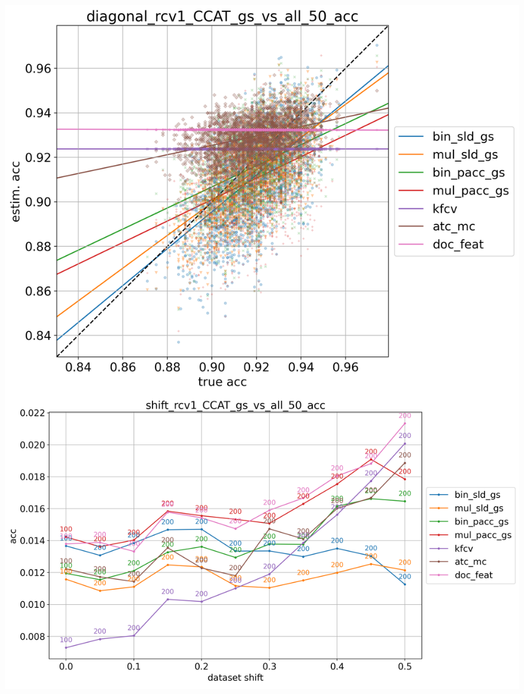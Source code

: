 ![plot_diagonal](plot/diagonal_rcv1_CCAT_gs_vs_all_50_acc.png)
![plot_shift](plot/shift_rcv1_CCAT_gs_vs_all_50_acc.png)
